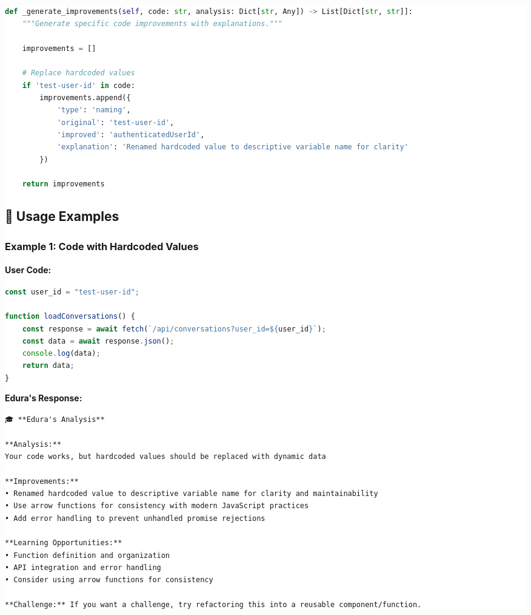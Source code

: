 ```python
def _generate_improvements(self, code: str, analysis: Dict[str, Any]) -> List[Dict[str, str]]:
    """Generate specific code improvements with explanations."""

    improvements = []

    # Replace hardcoded values
    if 'test-user-id' in code:
        improvements.append({
            'type': 'naming',
            'original': 'test-user-id',
            'improved': 'authenticatedUserId',
            'explanation': 'Renamed hardcoded value to descriptive variable name for clarity'
        })

    return improvements
```

## 🚀 Usage Examples

### Example 1: Code with Hardcoded Values

**User Code:**

```javascript
const user_id = "test-user-id";

function loadConversations() {
    const response = await fetch(`/api/conversations?user_id=${user_id}`);
    const data = await response.json();
    console.log(data);
    return data;
}
```

**Edura's Response:**

```
🎓 **Edura's Analysis**

**Analysis:**
Your code works, but hardcoded values should be replaced with dynamic data

**Improvements:**
• Renamed hardcoded value to descriptive variable name for clarity and maintainability
• Use arrow functions for consistency with modern JavaScript practices
• Add error handling to prevent unhandled promise rejections

**Learning Opportunities:**
• Function definition and organization
• API integration and error handling
• Consider using arrow functions for consistency

**Challenge:** If you want a challenge, try refactoring this into a reusable component/function.
```
